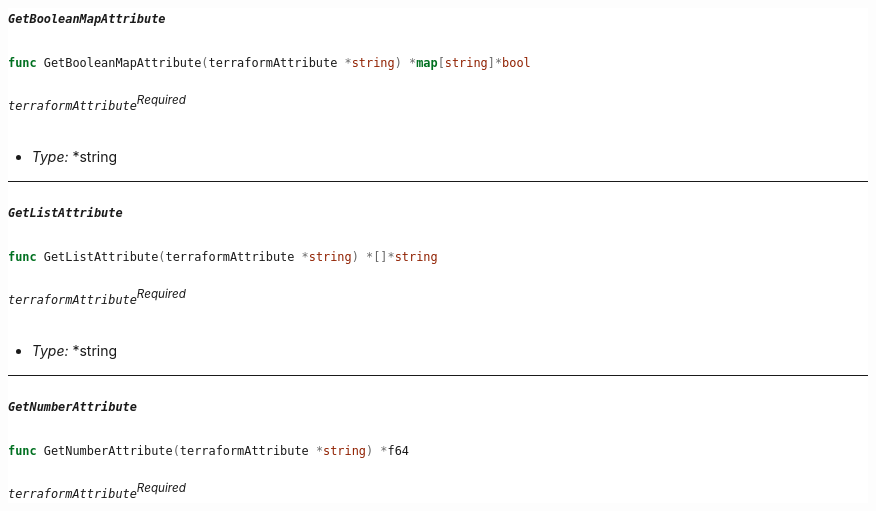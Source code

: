 
##### `GetBooleanMapAttribute` <a name="GetBooleanMapAttribute" id="rhizo-co-terraform-provider-oci.dataOciMeteringComputationUsageStatementEmailRecipientsGroups.DataOciMeteringComputationUsageStatementEmailRecipientsGroupsEmailRecipientsGroupCollectionItemsOutputReference.getBooleanMapAttribute"></a>

```go
func GetBooleanMapAttribute(terraformAttribute *string) *map[string]*bool
```

###### `terraformAttribute`<sup>Required</sup> <a name="terraformAttribute" id="rhizo-co-terraform-provider-oci.dataOciMeteringComputationUsageStatementEmailRecipientsGroups.DataOciMeteringComputationUsageStatementEmailRecipientsGroupsEmailRecipientsGroupCollectionItemsOutputReference.getBooleanMapAttribute.parameter.terraformAttribute"></a>

- *Type:* *string

---

##### `GetListAttribute` <a name="GetListAttribute" id="rhizo-co-terraform-provider-oci.dataOciMeteringComputationUsageStatementEmailRecipientsGroups.DataOciMeteringComputationUsageStatementEmailRecipientsGroupsEmailRecipientsGroupCollectionItemsOutputReference.getListAttribute"></a>

```go
func GetListAttribute(terraformAttribute *string) *[]*string
```

###### `terraformAttribute`<sup>Required</sup> <a name="terraformAttribute" id="rhizo-co-terraform-provider-oci.dataOciMeteringComputationUsageStatementEmailRecipientsGroups.DataOciMeteringComputationUsageStatementEmailRecipientsGroupsEmailRecipientsGroupCollectionItemsOutputReference.getListAttribute.parameter.terraformAttribute"></a>

- *Type:* *string

---

##### `GetNumberAttribute` <a name="GetNumberAttribute" id="rhizo-co-terraform-provider-oci.dataOciMeteringComputationUsageStatementEmailRecipientsGroups.DataOciMeteringComputationUsageStatementEmailRecipientsGroupsEmailRecipientsGroupCollectionItemsOutputReference.getNumberAttribute"></a>

```go
func GetNumberAttribute(terraformAttribute *string) *f64
```

###### `terraformAttribute`<sup>Required</sup> <a name="terraformAttribute" id="rhizo-co-terraform-provider-oci.dataOciMeteringComputationUsageStatementEmailRecipientsGroups.DataOciMeteringComputationUsageStatementEmailRecipientsGroupsEmailRecipientsGroupCollectionItemsOutputReference.getNumberAttribute.parameter.terraformAttribute"></a>
